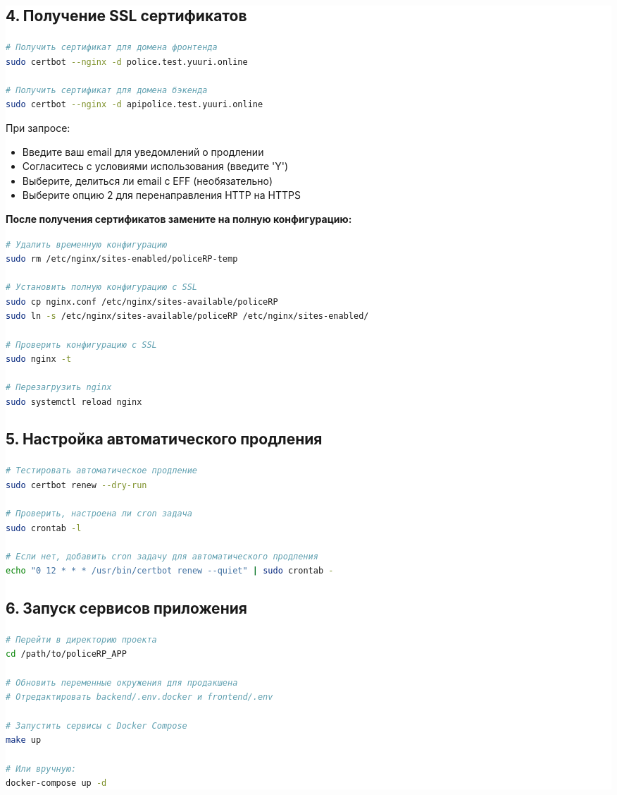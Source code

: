 ## 4. Получение SSL сертификатов

```bash
# Получить сертификат для домена фронтенда
sudo certbot --nginx -d police.test.yuuri.online

# Получить сертификат для домена бэкенда
sudo certbot --nginx -d apipolice.test.yuuri.online
```

При запросе:
- Введите ваш email для уведомлений о продлении
- Согласитесь с условиями использования (введите 'Y')
- Выберите, делиться ли email с EFF (необязательно)
- Выберите опцию 2 для перенаправления HTTP на HTTPS

**После получения сертификатов замените на полную конфигурацию:**

```bash
# Удалить временную конфигурацию
sudo rm /etc/nginx/sites-enabled/policeRP-temp

# Установить полную конфигурацию с SSL
sudo cp nginx.conf /etc/nginx/sites-available/policeRP
sudo ln -s /etc/nginx/sites-available/policeRP /etc/nginx/sites-enabled/

# Проверить конфигурацию с SSL
sudo nginx -t

# Перезагрузить nginx
sudo systemctl reload nginx
```

## 5. Настройка автоматического продления

```bash
# Тестировать автоматическое продление
sudo certbot renew --dry-run

# Проверить, настроена ли cron задача
sudo crontab -l

# Если нет, добавить cron задачу для автоматического продления
echo "0 12 * * * /usr/bin/certbot renew --quiet" | sudo crontab -
```

## 6. Запуск сервисов приложения

```bash
# Перейти в директорию проекта
cd /path/to/policeRP_APP

# Обновить переменные окружения для продакшена
# Отредактировать backend/.env.docker и frontend/.env

# Запустить сервисы с Docker Compose
make up

# Или вручную:
docker-compose up -d
```
